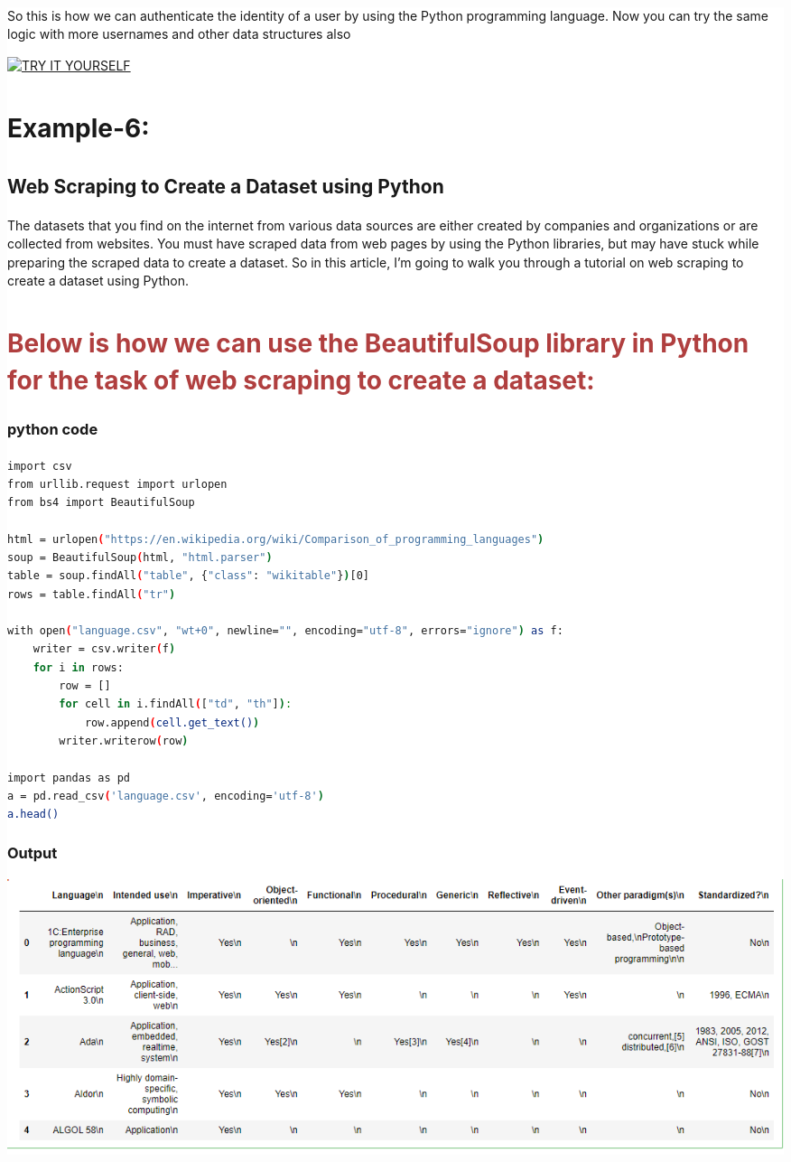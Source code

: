 So this is how we can authenticate the identity of a user by using the Python programming language. Now you can try the same logic with more usernames and other data structures also

[![TRY IT YOURSELF](https://img.shields.io/static/v1?label=&message=TRY-IT-YOURSELF&color=<COLOR>)](https://github.com/facesar/python_codes/blob/master/defang_ip_address/password_authentication.ipynb)

# **Example-6:**
## Web Scraping to Create a Dataset using Python

The datasets that you find on the internet from various data sources are either created by companies and organizations or are collected from websites. You must have scraped data from web pages by using the Python libraries, but may have stuck while preparing the scraped data to create a dataset. So in this article, I’m going to walk you through a tutorial on web scraping to create a dataset using Python.


<h1 style="color:#B03F3F">Below is how we can use the BeautifulSoup library in Python for the task of web scraping to create a dataset:</h1>

### python code 
```sh 
import csv
from urllib.request import urlopen
from bs4 import BeautifulSoup

html = urlopen("https://en.wikipedia.org/wiki/Comparison_of_programming_languages")
soup = BeautifulSoup(html, "html.parser")
table = soup.findAll("table", {"class": "wikitable"})[0]
rows = table.findAll("tr")

with open("language.csv", "wt+0", newline="", encoding="utf-8", errors="ignore") as f:
    writer = csv.writer(f)
    for i in rows:
        row = []
        for cell in i.findAll(["td", "th"]):
            row.append(cell.get_text())
        writer.writerow(row)

import pandas as pd
a = pd.read_csv('language.csv', encoding='utf-8')
a.head()
```
### Output
![setdata](assets/scraping.png)
